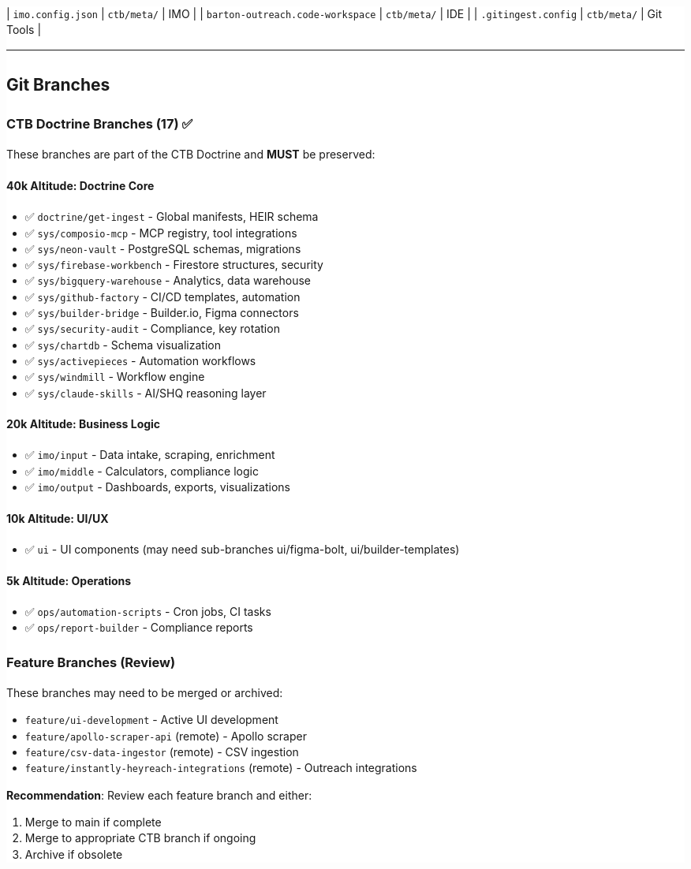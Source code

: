 | `imo.config.json` | `ctb/meta/` | IMO |
| `barton-outreach.code-workspace` | `ctb/meta/` | IDE |
| `.gitingest.config` | `ctb/meta/` | Git Tools |

---

## Git Branches

### CTB Doctrine Branches (17) ✅

These branches are part of the CTB Doctrine and **MUST** be preserved:

#### 40k Altitude: Doctrine Core
- ✅ `doctrine/get-ingest` - Global manifests, HEIR schema
- ✅ `sys/composio-mcp` - MCP registry, tool integrations
- ✅ `sys/neon-vault` - PostgreSQL schemas, migrations
- ✅ `sys/firebase-workbench` - Firestore structures, security
- ✅ `sys/bigquery-warehouse` - Analytics, data warehouse
- ✅ `sys/github-factory` - CI/CD templates, automation
- ✅ `sys/builder-bridge` - Builder.io, Figma connectors
- ✅ `sys/security-audit` - Compliance, key rotation
- ✅ `sys/chartdb` - Schema visualization
- ✅ `sys/activepieces` - Automation workflows
- ✅ `sys/windmill` - Workflow engine
- ✅ `sys/claude-skills` - AI/SHQ reasoning layer

#### 20k Altitude: Business Logic
- ✅ `imo/input` - Data intake, scraping, enrichment
- ✅ `imo/middle` - Calculators, compliance logic
- ✅ `imo/output` - Dashboards, exports, visualizations

#### 10k Altitude: UI/UX
- ✅ `ui` - UI components (may need sub-branches ui/figma-bolt, ui/builder-templates)

#### 5k Altitude: Operations
- ✅ `ops/automation-scripts` - Cron jobs, CI tasks
- ✅ `ops/report-builder` - Compliance reports

### Feature Branches (Review)

These branches may need to be merged or archived:

- `feature/ui-development` - Active UI development
- `feature/apollo-scraper-api` (remote) - Apollo scraper
- `feature/csv-data-ingestor` (remote) - CSV ingestion
- `feature/instantly-heyreach-integrations` (remote) - Outreach integrations

**Recommendation**: Review each feature branch and either:
1. Merge to main if complete
2. Merge to appropriate CTB branch if ongoing
3. Archive if obsolete
